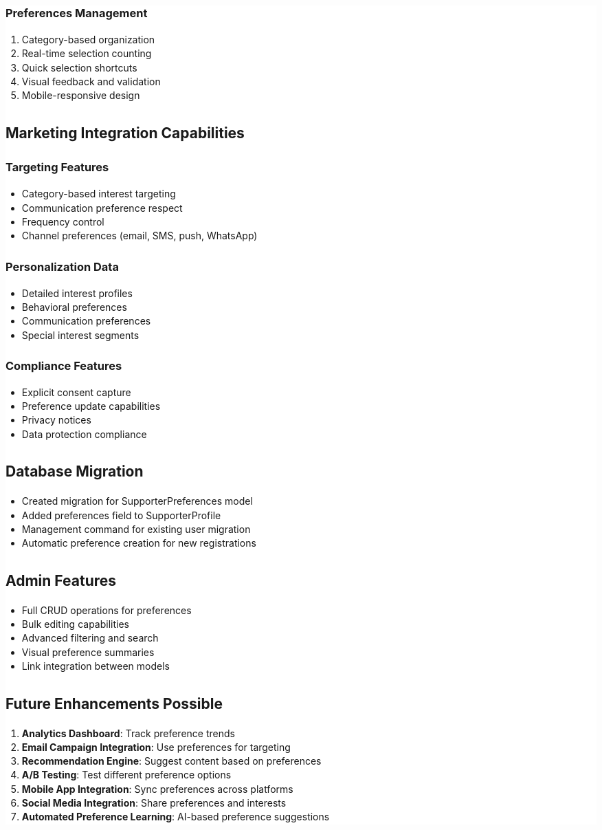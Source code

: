 ### Preferences Management
1. Category-based organization
2. Real-time selection counting
3. Quick selection shortcuts
4. Visual feedback and validation
5. Mobile-responsive design

## Marketing Integration Capabilities

### Targeting Features
- Category-based interest targeting
- Communication preference respect
- Frequency control
- Channel preferences (email, SMS, push, WhatsApp)

### Personalization Data
- Detailed interest profiles
- Behavioral preferences
- Communication preferences
- Special interest segments

### Compliance Features
- Explicit consent capture
- Preference update capabilities
- Privacy notices
- Data protection compliance

## Database Migration
- Created migration for SupporterPreferences model
- Added preferences field to SupporterProfile
- Management command for existing user migration
- Automatic preference creation for new registrations

## Admin Features
- Full CRUD operations for preferences
- Bulk editing capabilities
- Advanced filtering and search
- Visual preference summaries
- Link integration between models

## Future Enhancements Possible
1. **Analytics Dashboard**: Track preference trends
2. **Email Campaign Integration**: Use preferences for targeting
3. **Recommendation Engine**: Suggest content based on preferences
4. **A/B Testing**: Test different preference options
5. **Mobile App Integration**: Sync preferences across platforms
6. **Social Media Integration**: Share preferences and interests
7. **Automated Preference Learning**: AI-based preference suggestions
